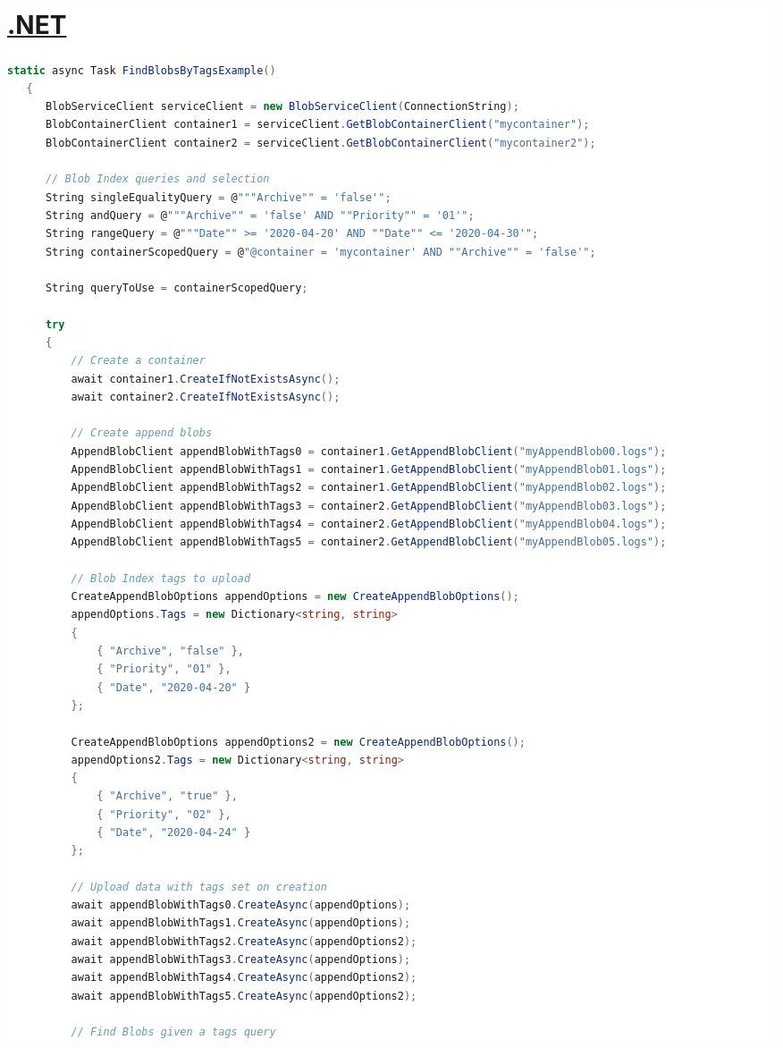 # <a name="net"></a>[.NET](#tab/net)
```csharp
static async Task FindBlobsByTagsExample()
   {
      BlobServiceClient serviceClient = new BlobServiceClient(ConnectionString);
      BlobContainerClient container1 = serviceClient.GetBlobContainerClient("mycontainer");
      BlobContainerClient container2 = serviceClient.GetBlobContainerClient("mycontainer2");

      // Blob Index queries and selection
      String singleEqualityQuery = @"""Archive"" = 'false'";
      String andQuery = @"""Archive"" = 'false' AND ""Priority"" = '01'";
      String rangeQuery = @"""Date"" >= '2020-04-20' AND ""Date"" <= '2020-04-30'";
      String containerScopedQuery = @"@container = 'mycontainer' AND ""Archive"" = 'false'";

      String queryToUse = containerScopedQuery;

      try
      {
          // Create a container
          await container1.CreateIfNotExistsAsync();
          await container2.CreateIfNotExistsAsync();

          // Create append blobs
          AppendBlobClient appendBlobWithTags0 = container1.GetAppendBlobClient("myAppendBlob00.logs");
          AppendBlobClient appendBlobWithTags1 = container1.GetAppendBlobClient("myAppendBlob01.logs");
          AppendBlobClient appendBlobWithTags2 = container1.GetAppendBlobClient("myAppendBlob02.logs");
          AppendBlobClient appendBlobWithTags3 = container2.GetAppendBlobClient("myAppendBlob03.logs");
          AppendBlobClient appendBlobWithTags4 = container2.GetAppendBlobClient("myAppendBlob04.logs");
          AppendBlobClient appendBlobWithTags5 = container2.GetAppendBlobClient("myAppendBlob05.logs");
           
          // Blob Index tags to upload
          CreateAppendBlobOptions appendOptions = new CreateAppendBlobOptions();
          appendOptions.Tags = new Dictionary<string, string>
          {
              { "Archive", "false" },
              { "Priority", "01" },
              { "Date", "2020-04-20" }
          };
          
          CreateAppendBlobOptions appendOptions2 = new CreateAppendBlobOptions();
          appendOptions2.Tags = new Dictionary<string, string>
          {
              { "Archive", "true" },
              { "Priority", "02" },
              { "Date", "2020-04-24" }
          };

          // Upload data with tags set on creation
          await appendBlobWithTags0.CreateAsync(appendOptions);
          await appendBlobWithTags1.CreateAsync(appendOptions);
          await appendBlobWithTags2.CreateAsync(appendOptions2);
          await appendBlobWithTags3.CreateAsync(appendOptions);
          await appendBlobWithTags4.CreateAsync(appendOptions2);
          await appendBlobWithTags5.CreateAsync(appendOptions2);

          // Find Blobs given a tags query
```